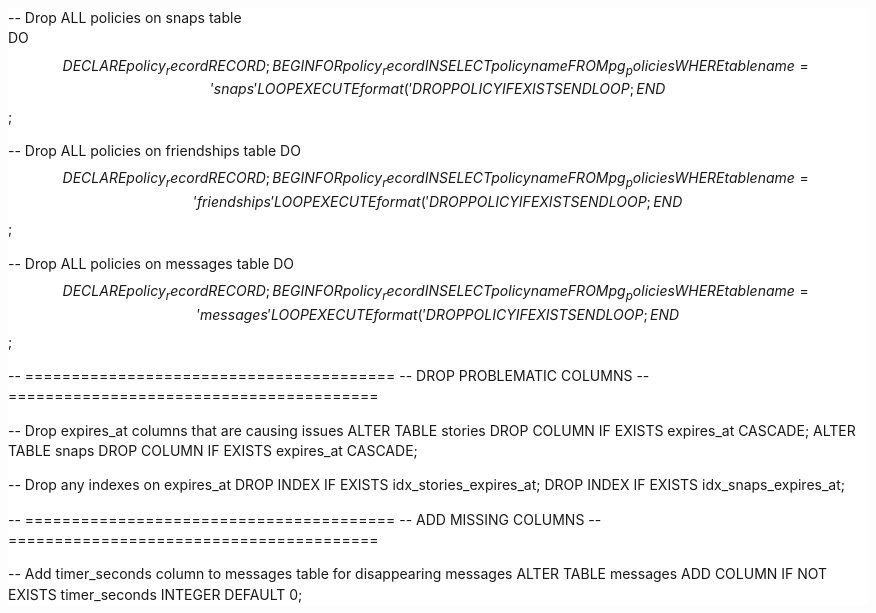 -- Drop ALL policies on snaps table  
DO $$ 
DECLARE 
    policy_record RECORD;
BEGIN
    FOR policy_record IN 
        SELECT policyname FROM pg_policies WHERE tablename = 'snaps'
    LOOP
        EXECUTE format('DROP POLICY IF EXISTS %I ON snaps', policy_record.policyname);
    END LOOP;
END $$;

-- Drop ALL policies on friendships table
DO $$ 
DECLARE 
    policy_record RECORD;
BEGIN
    FOR policy_record IN 
        SELECT policyname FROM pg_policies WHERE tablename = 'friendships'
    LOOP
        EXECUTE format('DROP POLICY IF EXISTS %I ON friendships', policy_record.policyname);
    END LOOP;
END $$;

-- Drop ALL policies on messages table
DO $$ 
DECLARE 
    policy_record RECORD;
BEGIN
    FOR policy_record IN 
        SELECT policyname FROM pg_policies WHERE tablename = 'messages'
    LOOP
        EXECUTE format('DROP POLICY IF EXISTS %I ON messages', policy_record.policyname);
    END LOOP;
END $$;

-- ========================================
-- DROP PROBLEMATIC COLUMNS
-- ========================================

-- Drop expires_at columns that are causing issues
ALTER TABLE stories DROP COLUMN IF EXISTS expires_at CASCADE;
ALTER TABLE snaps DROP COLUMN IF EXISTS expires_at CASCADE;

-- Drop any indexes on expires_at
DROP INDEX IF EXISTS idx_stories_expires_at;
DROP INDEX IF EXISTS idx_snaps_expires_at;

-- ========================================
-- ADD MISSING COLUMNS
-- ========================================

-- Add timer_seconds column to messages table for disappearing messages
ALTER TABLE messages 
ADD COLUMN IF NOT EXISTS timer_seconds INTEGER DEFAULT 0;
